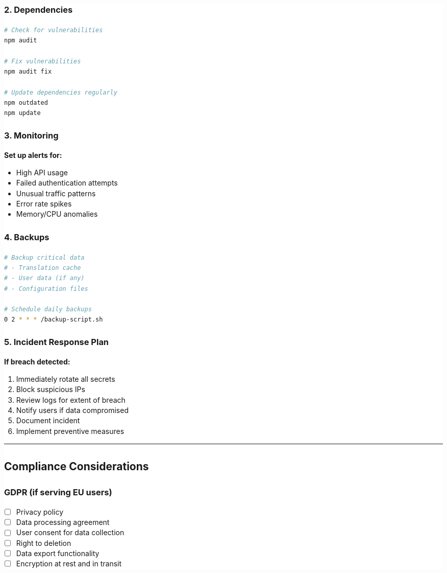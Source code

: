### 2. Dependencies

```bash
# Check for vulnerabilities
npm audit

# Fix vulnerabilities
npm audit fix

# Update dependencies regularly
npm outdated
npm update
```

### 3. Monitoring

**Set up alerts for:**
- High API usage
- Failed authentication attempts
- Unusual traffic patterns
- Error rate spikes
- Memory/CPU anomalies

### 4. Backups

```bash
# Backup critical data
# - Translation cache
# - User data (if any)
# - Configuration files

# Schedule daily backups
0 2 * * * /backup-script.sh
```

### 5. Incident Response Plan

**If breach detected:**
1. Immediately rotate all secrets
2. Block suspicious IPs
3. Review logs for extent of breach
4. Notify users if data compromised
5. Document incident
6. Implement preventive measures

---

## Compliance Considerations

### GDPR (if serving EU users)

- [ ] Privacy policy
- [ ] Data processing agreement
- [ ] User consent for data collection
- [ ] Right to deletion
- [ ] Data export functionality
- [ ] Encryption at rest and in transit
